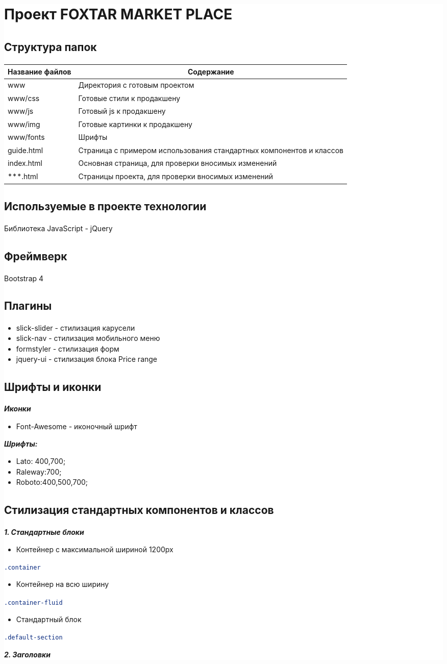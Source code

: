 # Проект FOXTAR MARKET PLACE


## Структура папок


Название файлов | Содержание
----------------|----------------------
www             | Директория с готовым проектом
www/css         | Готовые стили к продакшену
www/js          | Готовый js к продакшену
www/img         | Готовые картинки к продакшену
www/fonts       | Шрифты            
guide.html      | Страница с примером использования стандартных компонентов и классов
index.html      | Основная страница, для проверки вносимых изменений
***.html        | Cтраницы проекта, для проверки вносимых изменений



## Используемые в проекте технологии

Библиотека JavaScript - jQuery

## Фреймверк

Bootstrap 4

## Плагины

* slick-slider - стилизация карусели
* slick-nav - стилизация мобильного меню
* formstyler - стилизация форм
* jquery-ui - стилизация блока Price range

## Шрифты и иконки

***Иконки***

* Font-Awesome - иконочный шрифт

***Шрифты:***
* Lato: 400,700;
* Raleway:700;
* Roboto:400,500,700;

## Стилизация стандартных компонентов и классов

***1. Cтандартные блоки***

* Контейнер с максимальной шириной 1200px
```css
.container
```
* Контейнер на всю ширину
```css
.container-fluid
```
* Стандартный блок
```css
.default-section
```
***2. Заголовки***
